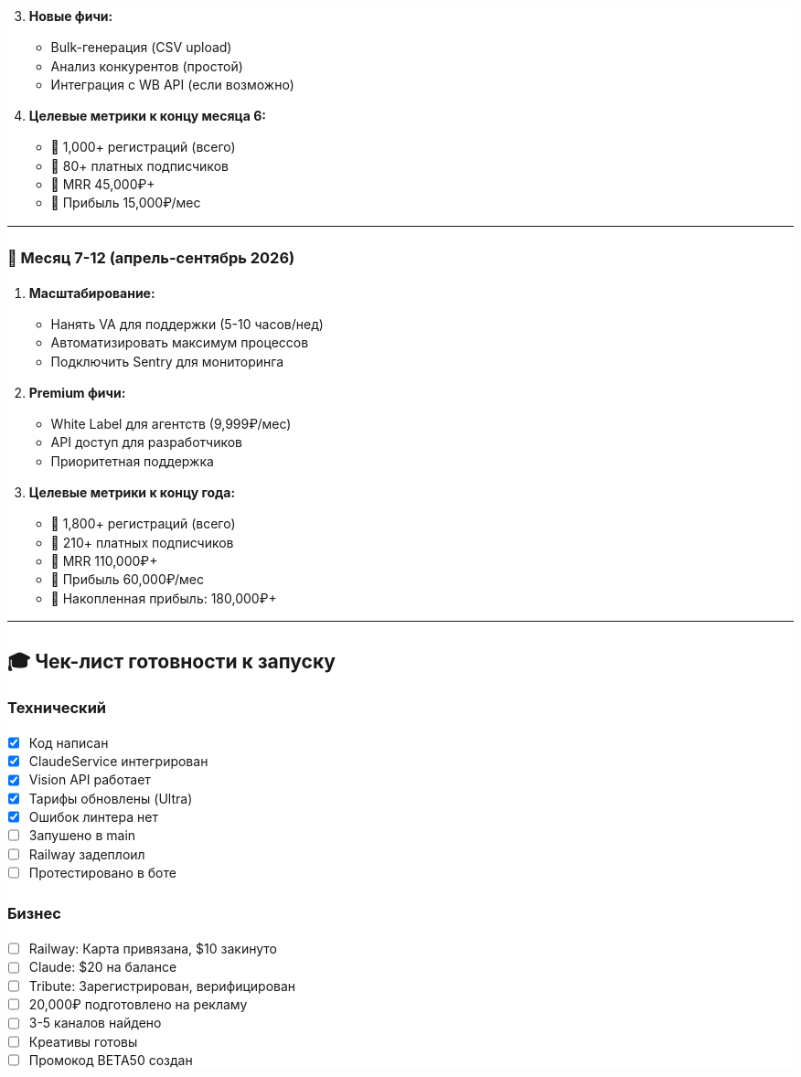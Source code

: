 3. **Новые фичи:**
   - Bulk-генерация (CSV upload)
   - Анализ конкурентов (простой)
   - Интеграция с WB API (если возможно)

4. **Целевые метрики к концу месяца 6:**
   - 🎯 1,000+ регистраций (всего)
   - 🎯 80+ платных подписчиков
   - 🎯 MRR 45,000₽+
   - 🎯 Прибыль 15,000₽/мес

---

### 🎊 Месяц 7-12 (апрель-сентябрь 2026)

1. **Масштабирование:**
   - Нанять VA для поддержки (5-10 часов/нед)
   - Автоматизировать максимум процессов
   - Подключить Sentry для мониторинга

2. **Premium фичи:**
   - White Label для агентств (9,999₽/мес)
   - API доступ для разработчиков
   - Приоритетная поддержка

3. **Целевые метрики к концу года:**
   - 🎯 1,800+ регистраций (всего)
   - 🎯 210+ платных подписчиков
   - 🎯 MRR 110,000₽+
   - 🎯 Прибыль 60,000₽/мес
   - 🎯 Накопленная прибыль: 180,000₽+

---

## 🎓 Чек-лист готовности к запуску

### Технический

- [x] Код написан
- [x] ClaudeService интегрирован
- [x] Vision API работает
- [x] Тарифы обновлены (Ultra)
- [x] Ошибок линтера нет
- [ ] Запушено в main
- [ ] Railway задеплоил
- [ ] Протестировано в боте

### Бизнес

- [ ] Railway: Карта привязана, $10 закинуто
- [ ] Claude: $20 на балансе
- [ ] Tribute: Зарегистрирован, верифицирован
- [ ] 20,000₽ подготовлено на рекламу
- [ ] 3-5 каналов найдено
- [ ] Креативы готовы
- [ ] Промокод BETA50 создан
